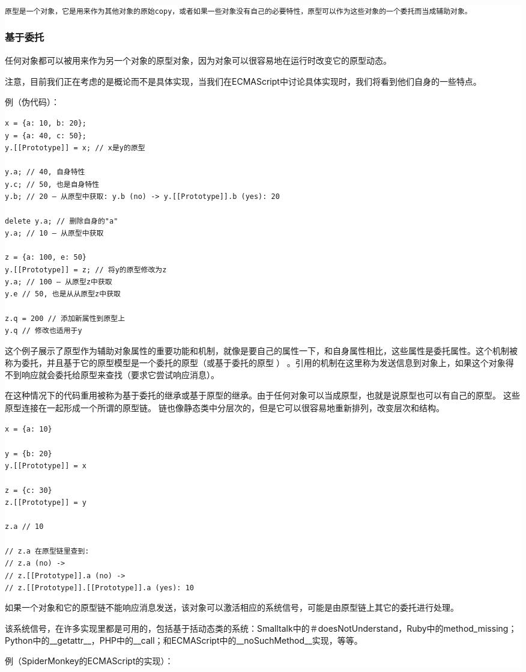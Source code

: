     
    
    原型是一个对象，它是用来作为其他对象的原始copy，或者如果一些对象没有自己的必要特性，原型可以作为这些对象的一个委托而当成辅助对象。

### **基于委托**

任何对象都可以被用来作为另一个对象的原型对象，因为对象可以很容易地在运行时改变它的原型动态。

注意，目前我们正在考虑的是概论而不是具体实现，当我们在ECMAScript中讨论具体实现时，我们将看到他们自身的一些特点。

例（伪代码）：

    
    
    x = {a: 10, b: 20};  
    y = {a: 40, c: 50};  
    y.[[Prototype]] = x; // x是y的原型  
       
    y.a; // 40, 自身特性  
    y.c; // 50, 也是自身特性  
    y.b; // 20 – 从原型中获取: y.b (no) -> y.[[Prototype]].b (yes): 20  
       
    delete y.a; // 删除自身的"а"  
    y.a; // 10 – 从原型中获取  
       
    z = {a: 100, e: 50}  
    y.[[Prototype]] = z; // 将y的原型修改为z  
    y.a; // 100 – 从原型z中获取  
    y.e // 50, 也是从从原型z中获取  
       
    z.q = 200 // 添加新属性到原型上  
    y.q // 修改也适用于y

这个例子展示了原型作为辅助对象属性的重要功能和机制，就像是要自己的属性一下，和自身属性相比，这些属性是委托属性。这个机制被称为委托，并且基于它的原型模型是一个委托的原型（或基于委托的原型
） 。引用的机制在这里称为发送信息到对象上，如果这个对象得不到响应就会委托给原型来查找（要求它尝试响应消息）。

在这种情况下的代码重用被称为基于委托的继承或基于原型的继承。由于任何对象可以当成原型，也就是说原型也可以有自己的原型。
这些原型连接在一起形成一个所谓的原型链。 链也像静态类中分层次的，但是它可以很容易地重新排列，改变层次和结构。

    
    
    x = {a: 10}  
       
    y = {b: 20}  
    y.[[Prototype]] = x  
       
    z = {c: 30}  
    z.[[Prototype]] = y  
       
    z.a // 10  
       
    // z.a 在原型链里查到:  
    // z.a (no) ->  
    // z.[[Prototype]].a (no) ->  
    // z.[[Prototype]].[[Prototype]].a (yes): 10

如果一个对象和它的原型链不能响应消息发送，该对象可以激活相应的系统信号，可能是由原型链上其它的委托进行处理。

该系统信号，在许多实现里都是可用的，包括基于括动态类的系统：Smalltalk中的＃doesNotUnderstand，Ruby中的​​method_missing；Python中的__getattr__，PHP中的__call；和ECMAScript中的__noSuchMethod__实现，等等。

例（SpiderMonkey的ECMAScript的实现）：
